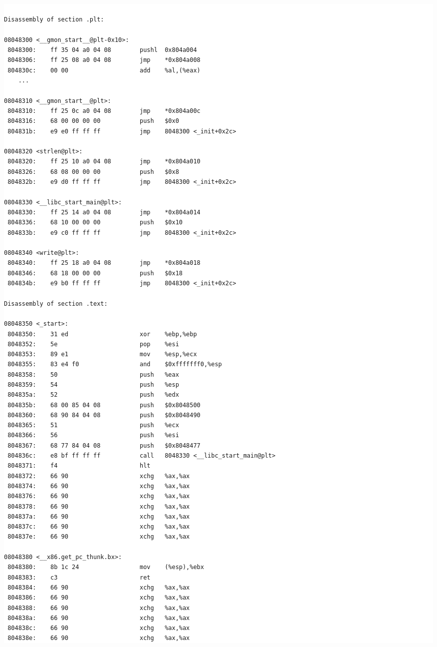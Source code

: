 ```

Disassembly of section .plt:

08048300 <__gmon_start__@plt-0x10>:
 8048300:    ff 35 04 a0 04 08        pushl  0x804a004
 8048306:    ff 25 08 a0 04 08        jmp    *0x804a008
 804830c:    00 00                    add    %al,(%eax)
    ...

08048310 <__gmon_start__@plt>:
 8048310:    ff 25 0c a0 04 08        jmp    *0x804a00c
 8048316:    68 00 00 00 00           push   $0x0
 804831b:    e9 e0 ff ff ff           jmp    8048300 <_init+0x2c>

08048320 <strlen@plt>:
 8048320:    ff 25 10 a0 04 08        jmp    *0x804a010
 8048326:    68 08 00 00 00           push   $0x8
 804832b:    e9 d0 ff ff ff           jmp    8048300 <_init+0x2c>

08048330 <__libc_start_main@plt>:
 8048330:    ff 25 14 a0 04 08        jmp    *0x804a014
 8048336:    68 10 00 00 00           push   $0x10
 804833b:    e9 c0 ff ff ff           jmp    8048300 <_init+0x2c>

08048340 <write@plt>:
 8048340:    ff 25 18 a0 04 08        jmp    *0x804a018
 8048346:    68 18 00 00 00           push   $0x18
 804834b:    e9 b0 ff ff ff           jmp    8048300 <_init+0x2c>

Disassembly of section .text:

08048350 <_start>:
 8048350:    31 ed                    xor    %ebp,%ebp
 8048352:    5e                       pop    %esi
 8048353:    89 e1                    mov    %esp,%ecx
 8048355:    83 e4 f0                 and    $0xfffffff0,%esp
 8048358:    50                       push   %eax
 8048359:    54                       push   %esp
 804835a:    52                       push   %edx
 804835b:    68 00 85 04 08           push   $0x8048500
 8048360:    68 90 84 04 08           push   $0x8048490
 8048365:    51                       push   %ecx
 8048366:    56                       push   %esi
 8048367:    68 77 84 04 08           push   $0x8048477
 804836c:    e8 bf ff ff ff           call   8048330 <__libc_start_main@plt>
 8048371:    f4                       hlt
 8048372:    66 90                    xchg   %ax,%ax
 8048374:    66 90                    xchg   %ax,%ax
 8048376:    66 90                    xchg   %ax,%ax
 8048378:    66 90                    xchg   %ax,%ax
 804837a:    66 90                    xchg   %ax,%ax
 804837c:    66 90                    xchg   %ax,%ax
 804837e:    66 90                    xchg   %ax,%ax

08048380 <__x86.get_pc_thunk.bx>:
 8048380:    8b 1c 24                 mov    (%esp),%ebx
 8048383:    c3                       ret
 8048384:    66 90                    xchg   %ax,%ax
 8048386:    66 90                    xchg   %ax,%ax
 8048388:    66 90                    xchg   %ax,%ax
 804838a:    66 90                    xchg   %ax,%ax
 804838c:    66 90                    xchg   %ax,%ax
 804838e:    66 90                    xchg   %ax,%ax
```